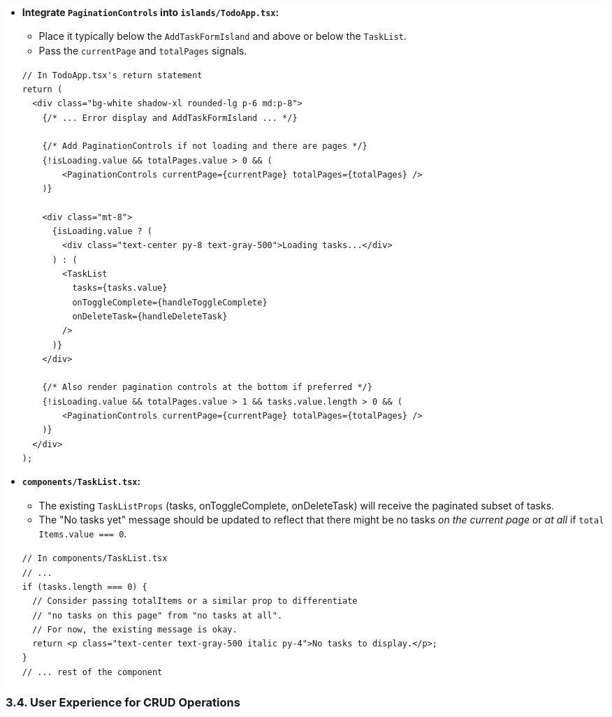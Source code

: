 -   **Integrate `PaginationControls` into `islands/TodoApp.tsx`:**
    -   Place it typically below the `AddTaskFormIsland` and above or below the `TaskList`.
    -   Pass the `currentPage` and `totalPages` signals.
    ```tsx
    // In TodoApp.tsx's return statement
    return (
      <div class="bg-white shadow-xl rounded-lg p-6 md:p-8">
        {/* ... Error display and AddTaskFormIsland ... */}
        
        {/* Add PaginationControls if not loading and there are pages */}
        {!isLoading.value && totalPages.value > 0 && (
            <PaginationControls currentPage={currentPage} totalPages={totalPages} />
        )}

        <div class="mt-8">
          {isLoading.value ? (
            <div class="text-center py-8 text-gray-500">Loading tasks...</div>
          ) : (
            <TaskList
              tasks={tasks.value}
              onToggleComplete={handleToggleComplete}
              onDeleteTask={handleDeleteTask}
            />
          )}
        </div>
        
        {/* Also render pagination controls at the bottom if preferred */}
        {!isLoading.value && totalPages.value > 1 && tasks.value.length > 0 && (
            <PaginationControls currentPage={currentPage} totalPages={totalPages} />
        )}
      </div>
    );
    ```

-   **`components/TaskList.tsx`:**
    -   The existing `TaskListProps` (tasks, onToggleComplete, onDeleteTask) will receive the paginated subset of tasks.
    -   The "No tasks yet" message should be updated to reflect that there might be no tasks *on the current page* or *at all* if `totalItems.value === 0`.
    ```tsx
    // In components/TaskList.tsx
    // ...
    if (tasks.length === 0) {
      // Consider passing totalItems or a similar prop to differentiate
      // "no tasks on this page" from "no tasks at all".
      // For now, the existing message is okay.
      return <p class="text-center text-gray-500 italic py-4">No tasks to display.</p>;
    }
    // ... rest of the component
    ```

### 3.4. User Experience for CRUD Operations
